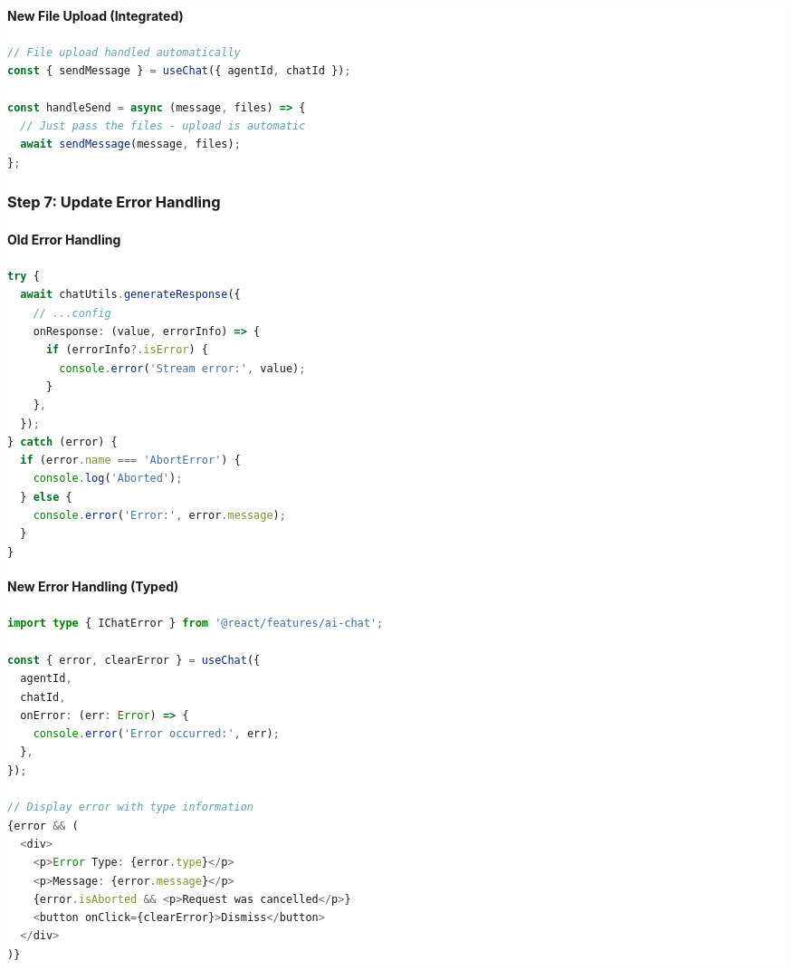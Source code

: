#### New File Upload (Integrated)

```typescript
// File upload handled automatically
const { sendMessage } = useChat({ agentId, chatId });

const handleSend = async (message, files) => {
  // Just pass the files - upload is automatic
  await sendMessage(message, files);
};
```

### Step 7: Update Error Handling

#### Old Error Handling

```typescript
try {
  await chatUtils.generateResponse({
    // ...config
    onResponse: (value, errorInfo) => {
      if (errorInfo?.isError) {
        console.error('Stream error:', value);
      }
    },
  });
} catch (error) {
  if (error.name === 'AbortError') {
    console.log('Aborted');
  } else {
    console.error('Error:', error.message);
  }
}
```

#### New Error Handling (Typed)

```typescript
import type { IChatError } from '@react/features/ai-chat';

const { error, clearError } = useChat({
  agentId,
  chatId,
  onError: (err: Error) => {
    console.error('Error occurred:', err);
  },
});

// Display error with type information
{error && (
  <div>
    <p>Error Type: {error.type}</p>
    <p>Message: {error.message}</p>
    {error.isAborted && <p>Request was cancelled</p>}
    <button onClick={clearError}>Dismiss</button>
  </div>
)}
```
